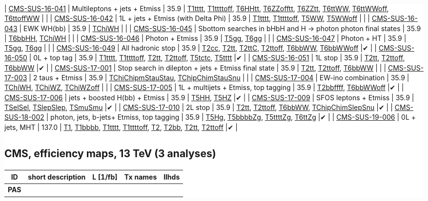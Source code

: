 | [CMS-SUS-16-041](http://cms-results.web.cern.ch/cms-results/public-results/publications/SUS-16-041/index.html)<a name="CMS-SUS-16-041"></a> | Multileptons + jets + Etmiss | 35.9 | [T1tttt](SmsDictionary123#T1tttt), [T1ttttoff](SmsDictionary123#T1ttttoff), [T6HHtt](SmsDictionary123#T6HHtt), [T6ZZofftt](SmsDictionary123#T6ZZofftt), [T6ZZtt](SmsDictionary123#T6ZZtt), [T6ttWW](SmsDictionary123#T6ttWW), [T6ttWWoff](SmsDictionary123#T6ttWWoff), [T6ttoffWW](SmsDictionary123#T6ttoffWW) | |
| [CMS-SUS-16-042](http://cms-results.web.cern.ch/cms-results/public-results/publications/SUS-16-042/index.html)<a name="CMS-SUS-16-042"></a> | 1L + jets + Etmiss (with Delta Phi) | 35.9 | [T1tttt](SmsDictionary123#T1tttt), [T1ttttoff](SmsDictionary123#T1ttttoff), [T5WW](SmsDictionary123#T5WW), [T5WWoff](SmsDictionary123#T5WWoff) | |
| [CMS-SUS-16-043](http://cms-results.web.cern.ch/cms-results/public-results/publications/SUS-16-043/index.html)<a name="CMS-SUS-16-043"></a> | EWK WH(bb) | 35.9 | [TChiWH](SmsDictionary123#TChiWH) | |
| [CMS-SUS-16-045](http://cms-results.web.cern.ch/cms-results/public-results/publications/SUS-16-045/index.html)<a name="CMS-SUS-16-045"></a> | Sbottom searches in bHbH and H -> photon photon final states | 35.9 | [T6bbHH](SmsDictionary123#T6bbHH), [TChiWH](SmsDictionary123#TChiWH) | |
| [CMS-SUS-16-046](http://cms-results.web.cern.ch/cms-results/public-results/publications/SUS-16-046/index.html)<a name="CMS-SUS-16-046"></a> | Photon + Etmiss | 35.9 | [T5gg](SmsDictionary123#T5gg), [T6gg](SmsDictionary123#T6gg) | |
| [CMS-SUS-16-047](http://cms-results.web.cern.ch/cms-results/public-results/publications/SUS-16-047/index.html)<a name="CMS-SUS-16-047"></a> | Photon + HT | 35.9 | [T5gg](SmsDictionary123#T5gg), [T6gg](SmsDictionary123#T6gg) | |
| [CMS-SUS-16-049](http://cms-results.web.cern.ch/cms-results/public-results/publications/SUS-16-049/index.html)<a name="CMS-SUS-16-049"></a> | All hadronic stop | 35.9 | [T2cc](SmsDictionary123#T2cc), [T2tt](SmsDictionary123#T2tt), [T2ttC](SmsDictionary123#T2ttC), [T2ttoff](SmsDictionary123#T2ttoff), [T6bbWW](SmsDictionary123#T6bbWW), [T6bbWWoff](SmsDictionary123#T6bbWWoff) |&#10004; |
| [CMS-SUS-16-050](http://cms-results.web.cern.ch/cms-results/public-results/publications/SUS-16-050/index.html)<a name="CMS-SUS-16-050"></a> | 0L + top tag | 35.9 | [T1tttt](SmsDictionary123#T1tttt), [T1ttttoff](SmsDictionary123#T1ttttoff), [T2tt](SmsDictionary123#T2tt), [T2ttoff](SmsDictionary123#T2ttoff), [T5tctc](SmsDictionary123#T5tctc), [T5tttt](SmsDictionary123#T5tttt) |&#10004; |
| [CMS-SUS-16-051](http://cms-results.web.cern.ch/cms-results/public-results/publications/SUS-16-051/index.html)<a name="CMS-SUS-16-051"></a> | 1L stop | 35.9 | [T2tt](SmsDictionary123#T2tt), [T2ttoff](SmsDictionary123#T2ttoff), [T6bbWW](SmsDictionary123#T6bbWW) |&#10004; |
| [CMS-SUS-17-001](http://cms-results.web.cern.ch/cms-results/public-results/publications/SUS-17-001/index.html)<a name="CMS-SUS-17-001"></a> | Stop search in dilepton + jets + Etmiss final state | 35.9 | [T2tt](SmsDictionary123#T2tt), [T2ttoff](SmsDictionary123#T2ttoff), [T6bbWW](SmsDictionary123#T6bbWW) | |
| [CMS-SUS-17-003](https://cms-results.web.cern.ch/cms-results/public-results/publications/SUS-17-003/)<a name="CMS-SUS-17-003"></a> | 2 taus + Etmiss | 35.9 | [TChiChipmStauStau](SmsDictionary123#TChiChipmStauStau), [TChipChimStauSnu](SmsDictionary123#TChipChimStauSnu) | |
| [CMS-SUS-17-004](http://cms-results.web.cern.ch/cms-results/public-results/publications/SUS-17-004/index.html)<a name="CMS-SUS-17-004"></a> | EW-ino combination | 35.9 | [TChiWH](SmsDictionary123#TChiWH), [TChiWZ](SmsDictionary123#TChiWZ), [TChiWZoff](SmsDictionary123#TChiWZoff) | |
| [CMS-SUS-17-005](https://cms-results.web.cern.ch/cms-results/public-results/publications/SUS-17-005/)<a name="CMS-SUS-17-005"></a> | 1L + multijets + Etmiss, top tagging | 35.9 | [T2bbffff](SmsDictionary123#T2bbffff), [T6bbWWoff](SmsDictionary123#T6bbWWoff) |&#10004; |
| [CMS-SUS-17-006](https://cms-results.web.cern.ch/cms-results/public-results/publications/SUS-17-006/)<a name="CMS-SUS-17-006"></a> | jets + boosted H(bb) + Etmiss | 35.9 | [T5HH](SmsDictionary123#T5HH), [T5HZ](SmsDictionary123#T5HZ) |&#10004; |
| [CMS-SUS-17-009](https://cms-results.web.cern.ch/cms-results/public-results/publications/SUS-17-009/)<a name="CMS-SUS-17-009"></a> | SFOS leptons + Etmiss | 35.9 | [TSelSel](SmsDictionary123#TSelSel), [TSlepSlep](SmsDictionary123#TSlepSlep), [TSmuSmu](SmsDictionary123#TSmuSmu) |&#10004; |
| [CMS-SUS-17-010](http://cms-results.web.cern.ch/cms-results/public-results/publications/SUS-17-010)<a name="CMS-SUS-17-010"></a> | 2L stop | 35.9 | [T2tt](SmsDictionary123#T2tt), [T2ttoff](SmsDictionary123#T2ttoff), [T6bbWW](SmsDictionary123#T6bbWW), [TChipChimSlepSnu](SmsDictionary123#TChipChimSlepSnu) |&#10004; |
| [CMS-SUS-18-002](https://cms-results.web.cern.ch/cms-results/public-results/publications/SUS-18-002/)<a name="CMS-SUS-18-002"></a> | photon, jets, b-jets+ Etmiss, top tagging | 35.9 | [T5Hg](SmsDictionary123#T5Hg), [T5bbbbZg](SmsDictionary123#T5bbbbZg), [T5ttttZg](SmsDictionary123#T5ttttZg), [T6ttZg](SmsDictionary123#T6ttZg) |&#10004; |
| [CMS-SUS-19-006](http://cms-results.web.cern.ch/cms-results/public-results/publications/SUS-19-006/index.html)<a name="CMS-SUS-19-006"></a> | 0L + jets, MHT | 137.0 | [T1](SmsDictionary123#T1), [T1bbbb](SmsDictionary123#T1bbbb), [T1tttt](SmsDictionary123#T1tttt), [T1ttttoff](SmsDictionary123#T1ttttoff), [T2](SmsDictionary123#T2), [T2bb](SmsDictionary123#T2bb), [T2tt](SmsDictionary123#T2tt), [T2ttoff](SmsDictionary123#T2ttoff) |&#10004; |

<a name="CMSefficiencymaps13"></a>
## CMS, efficiency maps, 13 TeV (3 analyses)

| **ID** | **short description** | **L [1/fb]** | **Tx names** | **llhds** |
|--------|-----------------------|--------------|--------------|-----------|
| **PAS** | | | | |